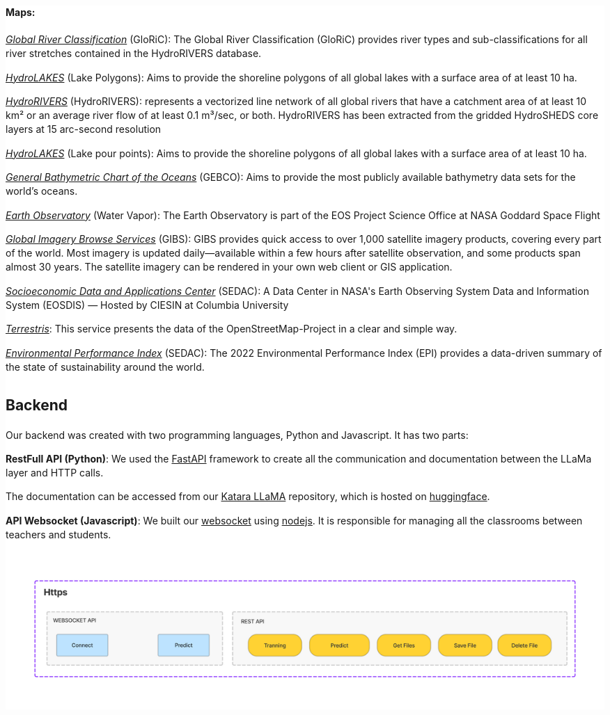 #### Maps:

[_Global River Classification_](https://www.hydrosheds.org/products/gloric) (GloRiC): The Global River Classification (GloRiC) provides river types and sub-classifications for all river stretches contained in the HydroRIVERS database.

[_HydroLAKES_](https://www.hydrosheds.org/products/hydrolakes) (Lake Polygons): Aims to provide the shoreline polygons of all global lakes with a surface area of at least 10 ha.

[_HydroRIVERS_](https://www.hydrosheds.org/products/hydrorivers) (HydroRIVERS): represents a vectorized line network of all global rivers that have a catchment area of at least 10 km² or an average river flow of at least 0.1 m³/sec, or both. HydroRIVERS has been extracted from the gridded HydroSHEDS core layers at 15 arc-second resolution

[_HydroLAKES_](https://www.hydrosheds.org/products/hydrolakes) (Lake pour points): Aims to provide the shoreline polygons of all global lakes with a surface area of at least 10 ha.

[_General Bathymetric Chart of the Oceans_](https://www.gebco.net) (GEBCO): Aims to provide the most publicly available bathymetry data sets for the world’s oceans.

[_Earth Observatory_](https://earthobservatory.nasa.gov/global-maps/MYDAL2_M_SKY_WV) (Water Vapor): The Earth Observatory is part of the EOS Project Science Office at NASA Goddard Space Flight

[_Global Imagery Browse Services_](https://www.earthdata.nasa.gov/eosdis/science-system-description/eosdis-components/gibs) (GIBS): GIBS provides quick access to over 1,000 satellite imagery products, covering every part of the world. Most imagery is updated daily—available within a few hours after satellite observation, and some products span almost 30 years. The satellite imagery can be rendered in your own web client or GIS application.

[_Socioeconomic Data and Applications Center_](https://sedac.ciesin.columbia.edu/) (SEDAC):
A Data Center in NASA's Earth Observing System Data and Information System (EOSDIS) — Hosted by CIESIN at Columbia University

[_Terrestris_](https://www.terrestris.de/en/openstreetmap-wms/):
This service presents the data of the OpenStreetMap-Project in a clear and simple way.

[_Environmental Performance Index_](https://epi.yale.edu/epi-results/2022/component/h2o) (SEDAC):
The 2022 Environmental Performance Index (EPI) provides a data-driven summary of the state of sustainability around the world.

## Backend

Our backend was created with two programming languages, Python and Javascript. It has two parts:

**RestFull API (Python)**: We used the [FastAPI](https://fastapi.tiangolo.com/) framework to create all the communication and documentation between the LLaMa layer and HTTP calls.

The documentation can be accessed from our [Katara LLaMA](https://huggingface.co/spaces/dkdaniz/katara) repository, which is hosted on [huggingface](https://huggingface.co/).

**API Websocket (Javascript)**: We built our [websocket](https://www.npmjs.com/package/ws) using [nodejs](https://nodejs.org/en). It is responsible for managing all the classrooms between teachers and students.

<img style="margin-left: auto; margin-right: auto; width: 100%;" src="/assets/backend.png">
